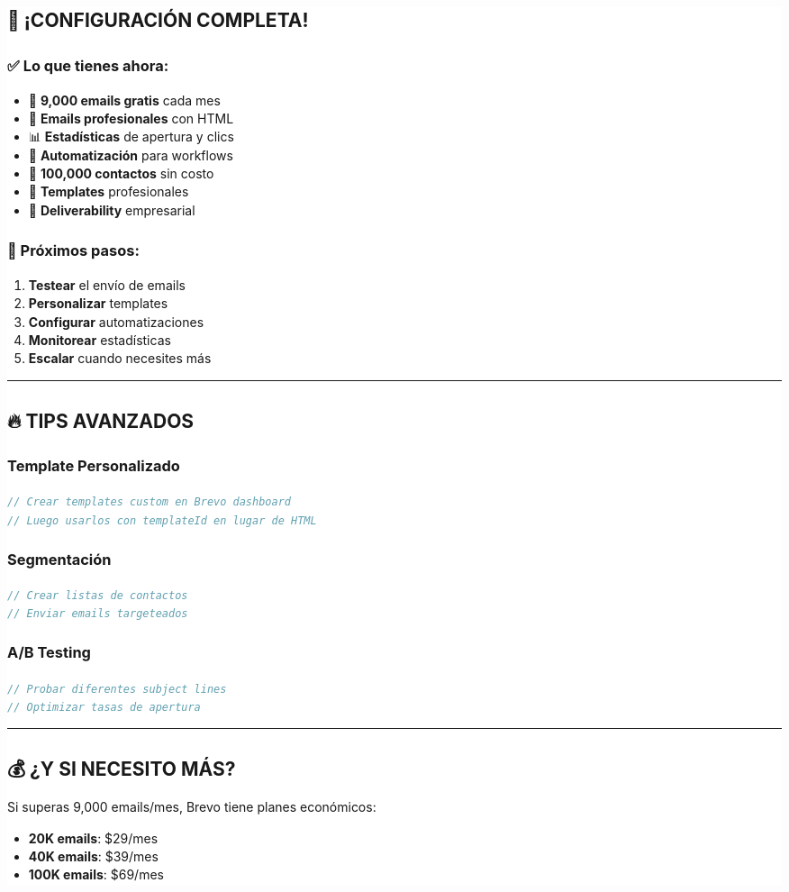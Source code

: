 
## 🎉 **¡CONFIGURACIÓN COMPLETA!**

### **✅ Lo que tienes ahora:**

- 🎯 **9,000 emails gratis** cada mes
- 📧 **Emails profesionales** con HTML
- 📊 **Estadísticas** de apertura y clics
- 🔄 **Automatización** para workflows
- 👥 **100,000 contactos** sin costo
- 🎨 **Templates** profesionales
- 🔐 **Deliverability** empresarial

### **🚀 Próximos pasos:**

1. **Testear** el envío de emails
2. **Personalizar** templates
3. **Configurar** automatizaciones
4. **Monitorear** estadísticas
5. **Escalar** cuando necesites más

---

## 🔥 **TIPS AVANZADOS**

### **Template Personalizado**
```typescript
// Crear templates custom en Brevo dashboard
// Luego usarlos con templateId en lugar de HTML
```

### **Segmentación**
```typescript
// Crear listas de contactos
// Enviar emails targeteados
```

### **A/B Testing**
```typescript
// Probar diferentes subject lines
// Optimizar tasas de apertura
```

---

## 💰 **¿Y SI NECESITO MÁS?**

Si superas 9,000 emails/mes, Brevo tiene planes económicos:

- **20K emails**: $29/mes
- **40K emails**: $39/mes
- **100K emails**: $69/mes
